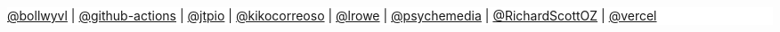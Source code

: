 [@bollwyvl](https://github.com/search?q=repo%3Ajtpio%2Fjupyterlite+involves%3Abollwyvl+updated%3A2021-03-27..2021-06-02&type=Issues)
|
[@github-actions](https://github.com/search?q=repo%3Ajtpio%2Fjupyterlite+involves%3Agithub-actions+updated%3A2021-03-27..2021-06-02&type=Issues)
|
[@jtpio](https://github.com/search?q=repo%3Ajtpio%2Fjupyterlite+involves%3Ajtpio+updated%3A2021-03-27..2021-06-02&type=Issues)
|
[@kikocorreoso](https://github.com/search?q=repo%3Ajtpio%2Fjupyterlite+involves%3Akikocorreoso+updated%3A2021-03-27..2021-06-02&type=Issues)
|
[@lrowe](https://github.com/search?q=repo%3Ajtpio%2Fjupyterlite+involves%3Alrowe+updated%3A2021-03-27..2021-06-02&type=Issues)
|
[@psychemedia](https://github.com/search?q=repo%3Ajtpio%2Fjupyterlite+involves%3Apsychemedia+updated%3A2021-03-27..2021-06-02&type=Issues)
|
[@RichardScottOZ](https://github.com/search?q=repo%3Ajtpio%2Fjupyterlite+involves%3ARichardScottOZ+updated%3A2021-03-27..2021-06-02&type=Issues)
|
[@vercel](https://github.com/search?q=repo%3Ajtpio%2Fjupyterlite+involves%3Avercel+updated%3A2021-03-27..2021-06-02&type=Issues)
